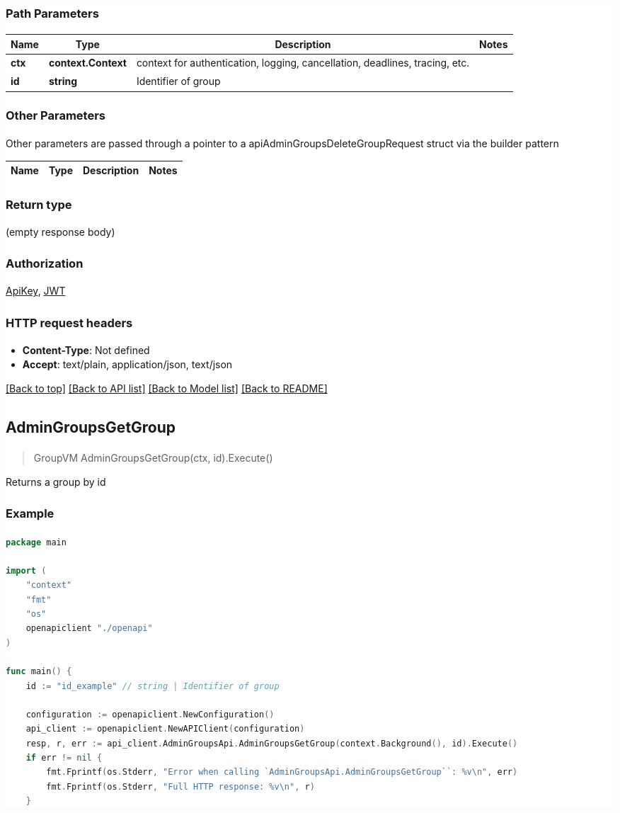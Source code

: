 ### Path Parameters


Name | Type | Description  | Notes
------------- | ------------- | ------------- | -------------
**ctx** | **context.Context** | context for authentication, logging, cancellation, deadlines, tracing, etc.
**id** | **string** | Identifier of group | 

### Other Parameters

Other parameters are passed through a pointer to a apiAdminGroupsDeleteGroupRequest struct via the builder pattern


Name | Type | Description  | Notes
------------- | ------------- | ------------- | -------------


### Return type

 (empty response body)

### Authorization

[ApiKey](../README.md#ApiKey), [JWT](../README.md#JWT)

### HTTP request headers

- **Content-Type**: Not defined
- **Accept**: text/plain, application/json, text/json

[[Back to top]](#) [[Back to API list]](../README.md#documentation-for-api-endpoints)
[[Back to Model list]](../README.md#documentation-for-models)
[[Back to README]](../README.md)


## AdminGroupsGetGroup

> GroupVM AdminGroupsGetGroup(ctx, id).Execute()

Returns a group by id

### Example

```go
package main

import (
    "context"
    "fmt"
    "os"
    openapiclient "./openapi"
)

func main() {
    id := "id_example" // string | Identifier of group

    configuration := openapiclient.NewConfiguration()
    api_client := openapiclient.NewAPIClient(configuration)
    resp, r, err := api_client.AdminGroupsApi.AdminGroupsGetGroup(context.Background(), id).Execute()
    if err != nil {
        fmt.Fprintf(os.Stderr, "Error when calling `AdminGroupsApi.AdminGroupsGetGroup``: %v\n", err)
        fmt.Fprintf(os.Stderr, "Full HTTP response: %v\n", r)
    }
```